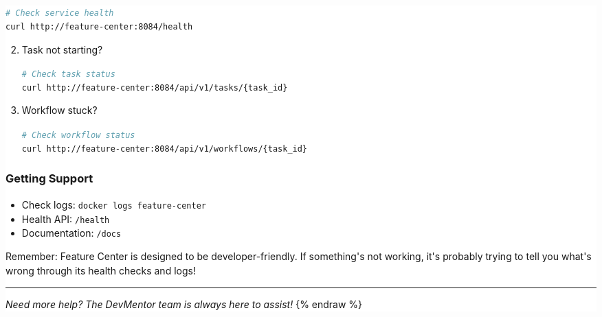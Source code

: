    ```bash
   # Check service health
   curl http://feature-center:8084/health
   ```

2. Task not starting?
   ```bash
   # Check task status
   curl http://feature-center:8084/api/v1/tasks/{task_id}
   ```

3. Workflow stuck?
   ```bash
   # Check workflow status
   curl http://feature-center:8084/api/v1/workflows/{task_id}
   ```

### Getting Support
- Check logs: `docker logs feature-center`
- Health API: `/health`
- Documentation: `/docs`

Remember: Feature Center is designed to be developer-friendly. If something's not working, it's probably trying to tell you what's wrong through its health checks and logs!

---

*Need more help? The DevMentor team is always here to assist!*
{% endraw %}
